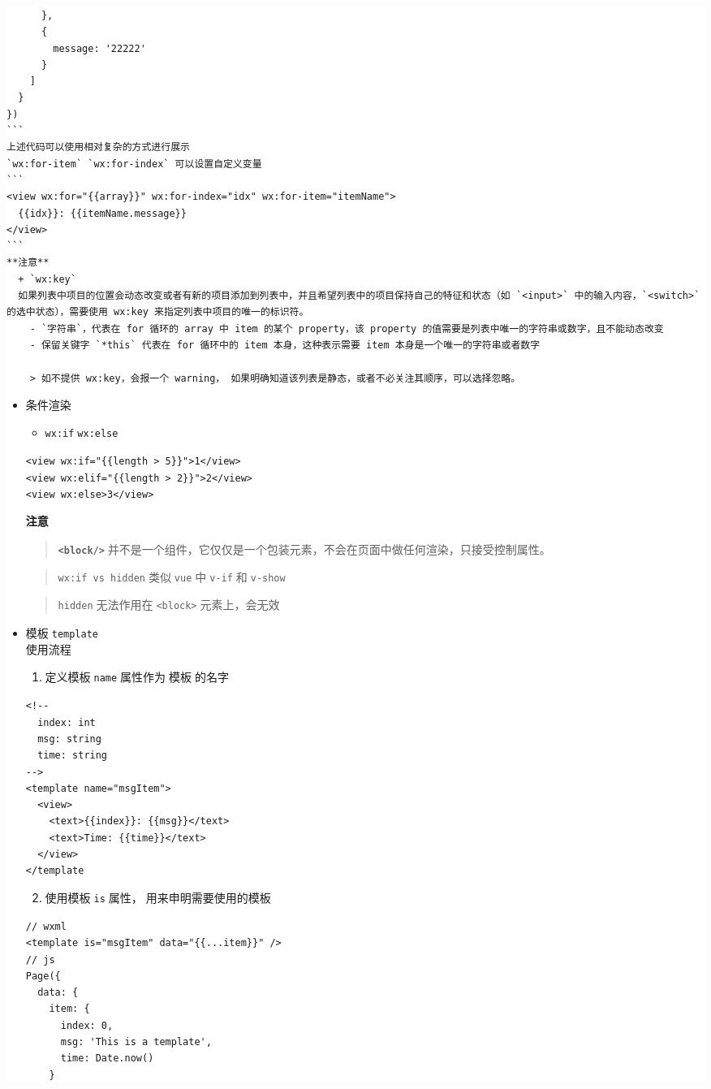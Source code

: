           },
          {
            message: '22222'
          }
        ]
      }
    })
    ```
    上述代码可以使用相对复杂的方式进行展示
    `wx:for-item` `wx:for-index` 可以设置自定义变量
    ```
    <view wx:for="{{array}}" wx:for-index="idx" wx:for-item="itemName">
      {{idx}}: {{itemName.message}}
    </view>
    ```
    **注意**
      + `wx:key`
      如果列表中项目的位置会动态改变或者有新的项目添加到列表中，并且希望列表中的项目保持自己的特征和状态（如 `<input>` 中的输入内容，`<switch>` 的选中状态），需要使用 wx:key 来指定列表中项目的唯一的标识符。
        - `字符串`，代表在 for 循环的 array 中 item 的某个 property，该 property 的值需要是列表中唯一的字符串或数字，且不能动态改变
        - 保留关键字 `*this` 代表在 for 循环中的 item 本身，这种表示需要 item 本身是一个唯一的字符串或者数字

        > 如不提供 wx:key，会报一个 warning， 如果明确知道该列表是静态，或者不必关注其顺序，可以选择忽略。
  - 条件渲染
    - `wx:if` `wx:else`
    ```
    <view wx:if="{{length > 5}}">1</view>
    <view wx:elif="{{length > 2}}">2</view>
    <view wx:else>3</view>
    ```
    **注意**

     >**`<block/>`** 并不是一个组件，它仅仅是一个包装元素，不会在页面中做任何渲染，只接受控制属性。
     
     > `wx:if vs hidden` 类似  `vue` 中  `v-if` 和 `v-show`
     
     > `hidden` 无法作用在 `<block>` 元素上，会无效
  - 模板 `template`  
    使用流程
    1. 定义模板 `name` 属性作为 模板 的名字
    ```
    <!--
      index: int
      msg: string
      time: string
    -->
    <template name="msgItem">
      <view>
        <text>{{index}}: {{msg}}</text>
        <text>Time: {{time}}</text>
      </view>
    </template
    ```
    2. 使用模板 `is` 属性， 用来申明需要使用的模板
    ```
    // wxml
    <template is="msgItem" data="{{...item}}" />
    // js
    Page({
      data: {
        item: {
          index: 0,
          msg: 'This is a template',
          time: Date.now()
        }